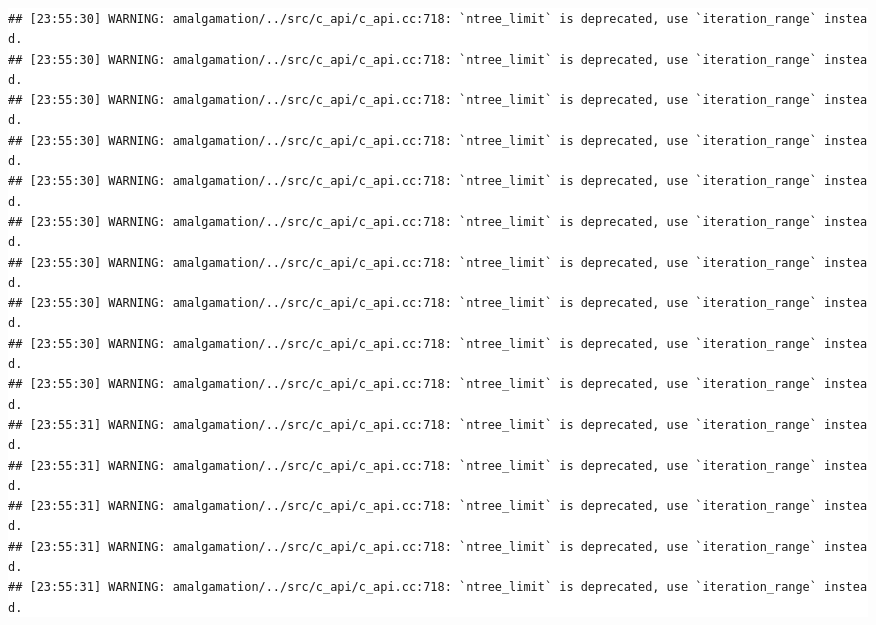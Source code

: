     ## [23:55:30] WARNING: amalgamation/../src/c_api/c_api.cc:718: `ntree_limit` is deprecated, use `iteration_range` instead.
    ## [23:55:30] WARNING: amalgamation/../src/c_api/c_api.cc:718: `ntree_limit` is deprecated, use `iteration_range` instead.
    ## [23:55:30] WARNING: amalgamation/../src/c_api/c_api.cc:718: `ntree_limit` is deprecated, use `iteration_range` instead.
    ## [23:55:30] WARNING: amalgamation/../src/c_api/c_api.cc:718: `ntree_limit` is deprecated, use `iteration_range` instead.
    ## [23:55:30] WARNING: amalgamation/../src/c_api/c_api.cc:718: `ntree_limit` is deprecated, use `iteration_range` instead.
    ## [23:55:30] WARNING: amalgamation/../src/c_api/c_api.cc:718: `ntree_limit` is deprecated, use `iteration_range` instead.
    ## [23:55:30] WARNING: amalgamation/../src/c_api/c_api.cc:718: `ntree_limit` is deprecated, use `iteration_range` instead.
    ## [23:55:30] WARNING: amalgamation/../src/c_api/c_api.cc:718: `ntree_limit` is deprecated, use `iteration_range` instead.
    ## [23:55:30] WARNING: amalgamation/../src/c_api/c_api.cc:718: `ntree_limit` is deprecated, use `iteration_range` instead.
    ## [23:55:30] WARNING: amalgamation/../src/c_api/c_api.cc:718: `ntree_limit` is deprecated, use `iteration_range` instead.
    ## [23:55:31] WARNING: amalgamation/../src/c_api/c_api.cc:718: `ntree_limit` is deprecated, use `iteration_range` instead.
    ## [23:55:31] WARNING: amalgamation/../src/c_api/c_api.cc:718: `ntree_limit` is deprecated, use `iteration_range` instead.
    ## [23:55:31] WARNING: amalgamation/../src/c_api/c_api.cc:718: `ntree_limit` is deprecated, use `iteration_range` instead.
    ## [23:55:31] WARNING: amalgamation/../src/c_api/c_api.cc:718: `ntree_limit` is deprecated, use `iteration_range` instead.
    ## [23:55:31] WARNING: amalgamation/../src/c_api/c_api.cc:718: `ntree_limit` is deprecated, use `iteration_range` instead.
